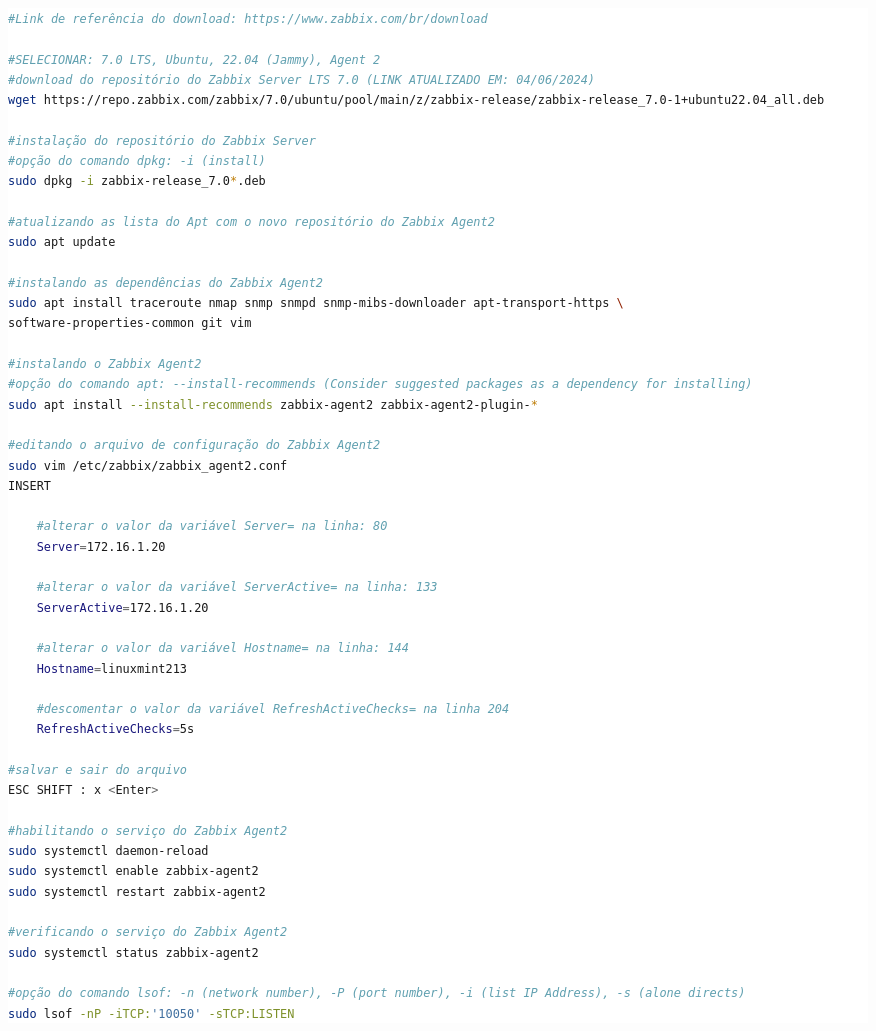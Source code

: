 ```bash
#Link de referência do download: https://www.zabbix.com/br/download

#SELECIONAR: 7.0 LTS, Ubuntu, 22.04 (Jammy), Agent 2
#download do repositório do Zabbix Server LTS 7.0 (LINK ATUALIZADO EM: 04/06/2024)
wget https://repo.zabbix.com/zabbix/7.0/ubuntu/pool/main/z/zabbix-release/zabbix-release_7.0-1+ubuntu22.04_all.deb

#instalação do repositório do Zabbix Server
#opção do comando dpkg: -i (install)
sudo dpkg -i zabbix-release_7.0*.deb

#atualizando as lista do Apt com o novo repositório do Zabbix Agent2
sudo apt update

#instalando as dependências do Zabbix Agent2
sudo apt install traceroute nmap snmp snmpd snmp-mibs-downloader apt-transport-https \
software-properties-common git vim

#instalando o Zabbix Agent2
#opção do comando apt: --install-recommends (Consider suggested packages as a dependency for installing)
sudo apt install --install-recommends zabbix-agent2 zabbix-agent2-plugin-*

#editando o arquivo de configuração do Zabbix Agent2
sudo vim /etc/zabbix/zabbix_agent2.conf
INSERT

	#alterar o valor da variável Server= na linha: 80
	Server=172.16.1.20

	#alterar o valor da variável ServerActive= na linha: 133
	ServerActive=172.16.1.20

	#alterar o valor da variável Hostname= na linha: 144
	Hostname=linuxmint213
	
	#descomentar o valor da variável RefreshActiveChecks= na linha 204
	RefreshActiveChecks=5s

#salvar e sair do arquivo
ESC SHIFT : x <Enter>

#habilitando o serviço do Zabbix Agent2
sudo systemctl daemon-reload
sudo systemctl enable zabbix-agent2
sudo systemctl restart zabbix-agent2

#verificando o serviço do Zabbix Agent2
sudo systemctl status zabbix-agent2

#opção do comando lsof: -n (network number), -P (port number), -i (list IP Address), -s (alone directs)
sudo lsof -nP -iTCP:'10050' -sTCP:LISTEN
```
